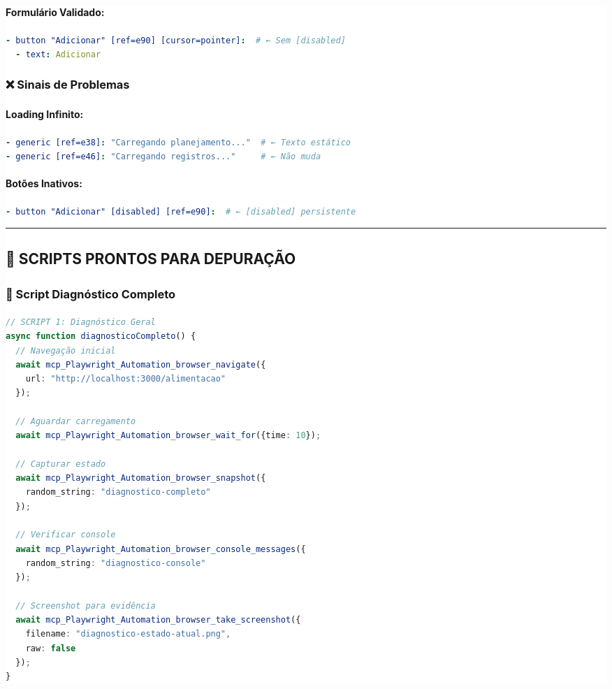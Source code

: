 #### **Formulário Validado:**
```yaml
- button "Adicionar" [ref=e90] [cursor=pointer]:  # ← Sem [disabled]
  - text: Adicionar
```

### **❌ Sinais de Problemas**

#### **Loading Infinito:**
```yaml
- generic [ref=e38]: "Carregando planejamento..."  # ← Texto estático
- generic [ref=e46]: "Carregando registros..."     # ← Não muda
```

#### **Botões Inativos:**
```yaml
- button "Adicionar" [disabled] [ref=e90]:  # ← [disabled] persistente
```

---

## 🎯 **SCRIPTS PRONTOS PARA DEPURAÇÃO**

### **🚀 Script Diagnóstico Completo**
```typescript
// SCRIPT 1: Diagnóstico Geral
async function diagnosticoCompleto() {
  // Navegação inicial
  await mcp_Playwright_Automation_browser_navigate({
    url: "http://localhost:3000/alimentacao"
  });
  
  // Aguardar carregamento
  await mcp_Playwright_Automation_browser_wait_for({time: 10});
  
  // Capturar estado
  await mcp_Playwright_Automation_browser_snapshot({
    random_string: "diagnostico-completo"
  });
  
  // Verificar console
  await mcp_Playwright_Automation_browser_console_messages({
    random_string: "diagnostico-console"
  });
  
  // Screenshot para evidência
  await mcp_Playwright_Automation_browser_take_screenshot({
    filename: "diagnostico-estado-atual.png",
    raw: false
  });
}
```
